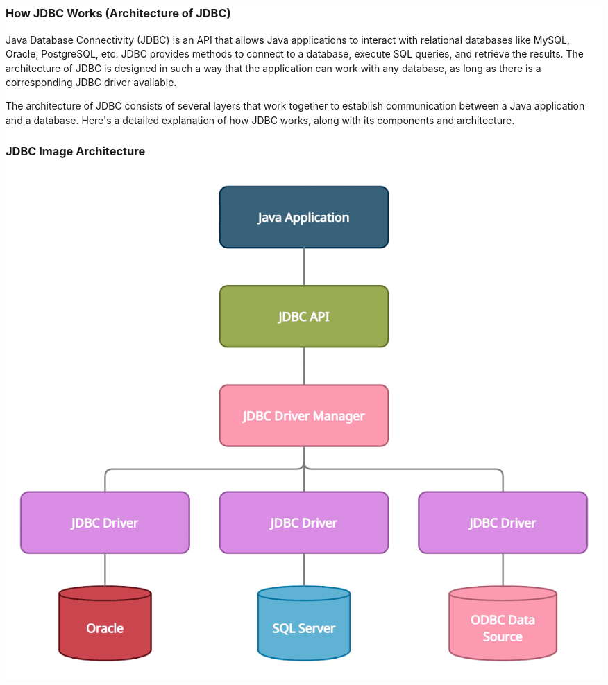 ### **How JDBC Works (Architecture of JDBC)**

Java Database Connectivity (JDBC) is an API that allows Java applications to interact with relational databases like MySQL, Oracle, PostgreSQL, etc. JDBC provides methods to connect to a database, execute SQL queries, and retrieve the results. The architecture of JDBC is designed in such a way that the application can work with any database, as long as there is a corresponding JDBC driver available.

The architecture of JDBC consists of several layers that work together to establish communication between a Java application and a database. Here's a detailed explanation of how JDBC works, along with its components and architecture.

### JDBC Image Architecture
![JDBC Architecture](2.1%20jdbc-architecture-.png)
